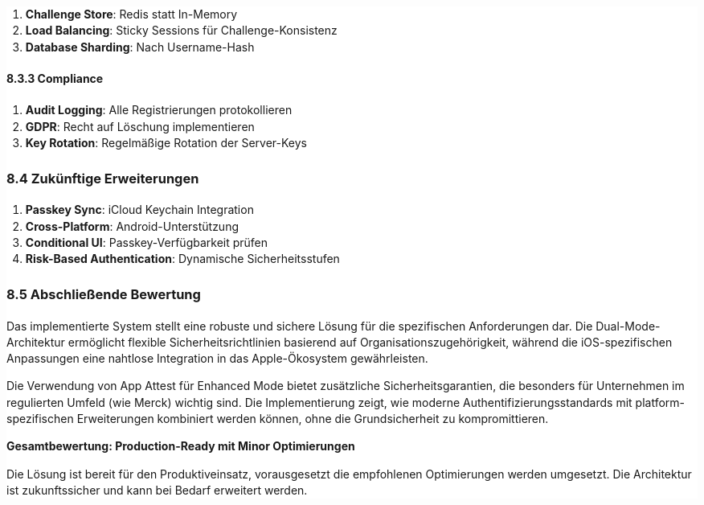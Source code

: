 1. **Challenge Store**: Redis statt In-Memory
2. **Load Balancing**: Sticky Sessions für Challenge-Konsistenz
3. **Database Sharding**: Nach Username-Hash

#### 8.3.3 Compliance

1. **Audit Logging**: Alle Registrierungen protokollieren
2. **GDPR**: Recht auf Löschung implementieren
3. **Key Rotation**: Regelmäßige Rotation der Server-Keys

### 8.4 Zukünftige Erweiterungen

1. **Passkey Sync**: iCloud Keychain Integration
2. **Cross-Platform**: Android-Unterstützung
3. **Conditional UI**: Passkey-Verfügbarkeit prüfen
4. **Risk-Based Authentication**: Dynamische Sicherheitsstufen

### 8.5 Abschließende Bewertung

Das implementierte System stellt eine robuste und sichere Lösung für die spezifischen Anforderungen dar. Die Dual-Mode-Architektur ermöglicht flexible Sicherheitsrichtlinien basierend auf Organisationszugehörigkeit, während die iOS-spezifischen Anpassungen eine nahtlose Integration in das Apple-Ökosystem gewährleisten.

Die Verwendung von App Attest für Enhanced Mode bietet zusätzliche Sicherheitsgarantien, die besonders für Unternehmen im regulierten Umfeld (wie Merck) wichtig sind. Die Implementierung zeigt, wie moderne Authentifizierungsstandards mit platform-spezifischen Erweiterungen kombiniert werden können, ohne die Grundsicherheit zu kompromittieren.

**Gesamtbewertung: Production-Ready mit Minor Optimierungen**

Die Lösung ist bereit für den Produktiveinsatz, vorausgesetzt die empfohlenen Optimierungen werden umgesetzt. Die Architektur ist zukunftssicher und kann bei Bedarf erweitert werden.